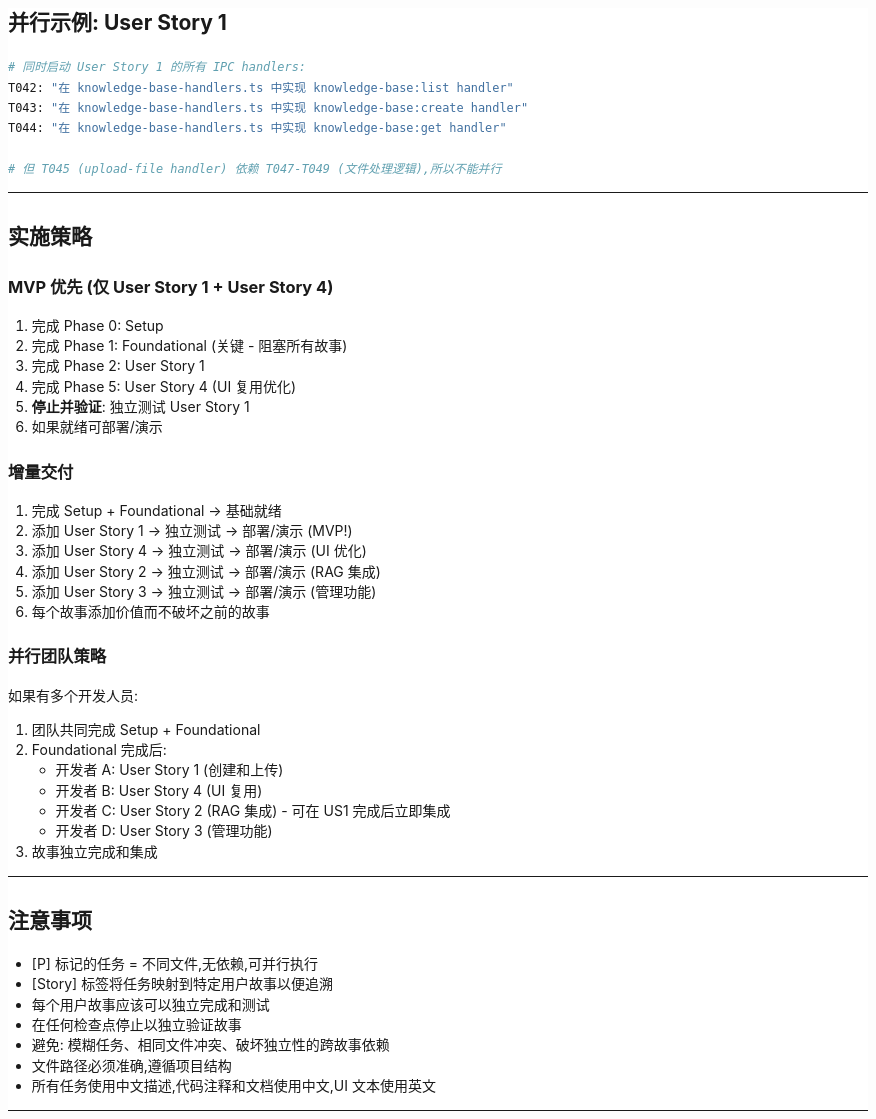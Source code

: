 
## 并行示例: User Story 1

```bash
# 同时启动 User Story 1 的所有 IPC handlers:
T042: "在 knowledge-base-handlers.ts 中实现 knowledge-base:list handler"
T043: "在 knowledge-base-handlers.ts 中实现 knowledge-base:create handler"
T044: "在 knowledge-base-handlers.ts 中实现 knowledge-base:get handler"

# 但 T045 (upload-file handler) 依赖 T047-T049 (文件处理逻辑),所以不能并行
```

---

## 实施策略

### MVP 优先 (仅 User Story 1 + User Story 4)

1. 完成 Phase 0: Setup
2. 完成 Phase 1: Foundational (关键 - 阻塞所有故事)
3. 完成 Phase 2: User Story 1
4. 完成 Phase 5: User Story 4 (UI 复用优化)
5. **停止并验证**: 独立测试 User Story 1
6. 如果就绪可部署/演示

### 增量交付

1. 完成 Setup + Foundational → 基础就绪
2. 添加 User Story 1 → 独立测试 → 部署/演示 (MVP!)
3. 添加 User Story 4 → 独立测试 → 部署/演示 (UI 优化)
4. 添加 User Story 2 → 独立测试 → 部署/演示 (RAG 集成)
5. 添加 User Story 3 → 独立测试 → 部署/演示 (管理功能)
6. 每个故事添加价值而不破坏之前的故事

### 并行团队策略

如果有多个开发人员:

1. 团队共同完成 Setup + Foundational
2. Foundational 完成后:
   - 开发者 A: User Story 1 (创建和上传)
   - 开发者 B: User Story 4 (UI 复用)
   - 开发者 C: User Story 2 (RAG 集成) - 可在 US1 完成后立即集成
   - 开发者 D: User Story 3 (管理功能)
3. 故事独立完成和集成

---

## 注意事项

- [P] 标记的任务 = 不同文件,无依赖,可并行执行
- [Story] 标签将任务映射到特定用户故事以便追溯
- 每个用户故事应该可以独立完成和测试
- 在任何检查点停止以独立验证故事
- 避免: 模糊任务、相同文件冲突、破坏独立性的跨故事依赖
- 文件路径必须准确,遵循项目结构
- 所有任务使用中文描述,代码注释和文档使用中文,UI 文本使用英文

---